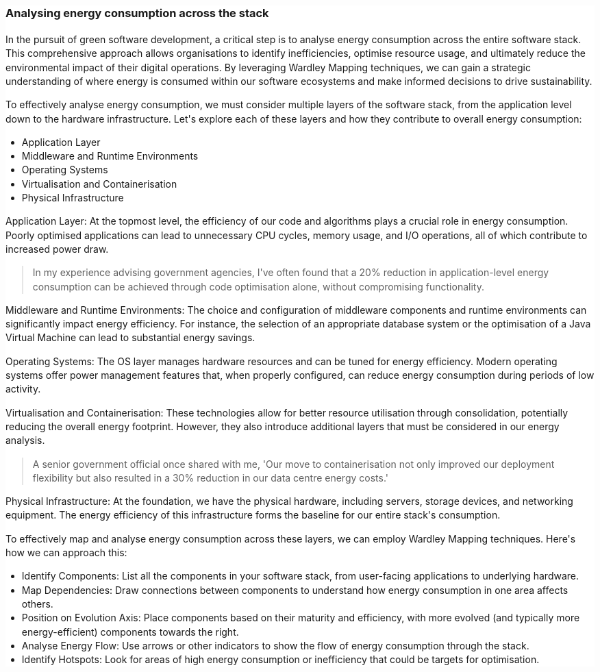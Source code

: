 

### Analysing energy consumption across the stack

In the pursuit of green software development, a critical step is to analyse energy consumption across the entire software stack. This comprehensive approach allows organisations to identify inefficiencies, optimise resource usage, and ultimately reduce the environmental impact of their digital operations. By leveraging Wardley Mapping techniques, we can gain a strategic understanding of where energy is consumed within our software ecosystems and make informed decisions to drive sustainability.

To effectively analyse energy consumption, we must consider multiple layers of the software stack, from the application level down to the hardware infrastructure. Let's explore each of these layers and how they contribute to overall energy consumption:

- Application Layer
- Middleware and Runtime Environments
- Operating Systems
- Virtualisation and Containerisation
- Physical Infrastructure

Application Layer: At the topmost level, the efficiency of our code and algorithms plays a crucial role in energy consumption. Poorly optimised applications can lead to unnecessary CPU cycles, memory usage, and I/O operations, all of which contribute to increased power draw.

> In my experience advising government agencies, I've often found that a 20% reduction in application-level energy consumption can be achieved through code optimisation alone, without compromising functionality.

Middleware and Runtime Environments: The choice and configuration of middleware components and runtime environments can significantly impact energy efficiency. For instance, the selection of an appropriate database system or the optimisation of a Java Virtual Machine can lead to substantial energy savings.

Operating Systems: The OS layer manages hardware resources and can be tuned for energy efficiency. Modern operating systems offer power management features that, when properly configured, can reduce energy consumption during periods of low activity.

Virtualisation and Containerisation: These technologies allow for better resource utilisation through consolidation, potentially reducing the overall energy footprint. However, they also introduce additional layers that must be considered in our energy analysis.

> A senior government official once shared with me, 'Our move to containerisation not only improved our deployment flexibility but also resulted in a 30% reduction in our data centre energy costs.'

Physical Infrastructure: At the foundation, we have the physical hardware, including servers, storage devices, and networking equipment. The energy efficiency of this infrastructure forms the baseline for our entire stack's consumption.

To effectively map and analyse energy consumption across these layers, we can employ Wardley Mapping techniques. Here's how we can approach this:

- Identify Components: List all the components in your software stack, from user-facing applications to underlying hardware.
- Map Dependencies: Draw connections between components to understand how energy consumption in one area affects others.
- Position on Evolution Axis: Place components based on their maturity and efficiency, with more evolved (and typically more energy-efficient) components towards the right.
- Analyse Energy Flow: Use arrows or other indicators to show the flow of energy consumption through the stack.
- Identify Hotspots: Look for areas of high energy consumption or inefficiency that could be targets for optimisation.
